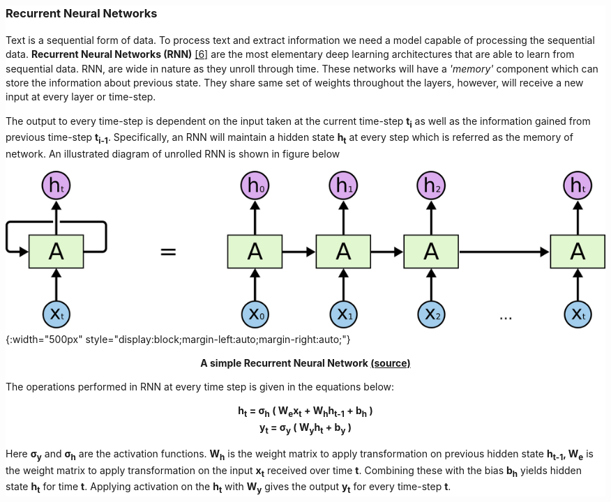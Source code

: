### Recurrent Neural Networks
Text is a sequential form of data. To process text and extract information we need a model capable of processing the sequential data. **Recurrent Neural Networks (RNN)** [[6]](#myfootnote6) are the most elementary deep learning architectures that are able to learn from sequential data. RNN, are wide in nature as they unroll through time. These networks will have a _'memory'_ component which can store the information about previous state. They share same set of weights throughout the layers, however, will receive a new input at every layer or time-step. 

The output to every time-step is dependent on the input taken at the current time-step <span class="math"><b>t<sub>i</sub></b></span> as well as the information gained from previous time-step <span class="math"><b>t<sub>i-1</sub></b></span>. Specifically, an RNN will maintain a hidden state <span class="math"><b>h<sub>t</sub></b></span> at every step which is referred as the memory of network. An illustrated diagram of unrolled RNN is shown in figure below 

![RNN](/assets/nlp-dl/rnn.png){:width="500px" style="display:block;margin-left:auto;margin-right:auto;"}
<div style="text-align: center;"><b>A simple Recurrent Neural Network <a href="https://colah.github.io/posts/2015-08-Understanding-LSTMs/">(source)</a></b></div>

The operations performed in RNN at every time step is given in the equations below:

<div style="text-align: center;">
<span class="math"><b>h<sub>t</sub> = &sigma;<sub>h</sub> ( W<sub>e</sub>x<sub>t</sub> + W<sub>h</sub>h<sub>t-1</sub> + b<sub>h</sub> )</b></span>
</div>

<div style="text-align: center;">
<span class="math"><b>y<sub>t</sub> = &sigma;<sub>y</sub> ( W<sub>y</sub>h<sub>t</sub> + b<sub>y</sub> )</b></span>
</div>



Here <span class="math"><b>&sigma;<sub>y</sub></b></span> and <span class="math"><b>&sigma;<sub>h</sub></b></span> are the activation functions. <span class="math"><b>W<sub>h</sub></b></span> is the weight matrix to apply transformation on previous hidden state <span class="math"><b>h<sub>t-1</sub>, W<sub>e</sub></b></span> is the weight matrix to apply transformation on the input <span class="math"><b>x<sub>t</sub></b></span> received over time **t**. Combining these with the bias <span class="math"><b>b<sub>h</sub></b></span> yields hidden state <span class="math"><b>h<sub>t</sub></b></span> for time **t**. Applying activation on the <span class="math"><b>h<sub>t</sub></b></span> with <span class="math"><b>W<sub>y</sub></b></span> gives the output <span class="math"><b>y<sub>t</sub></b></span> for every time-step **t**.

